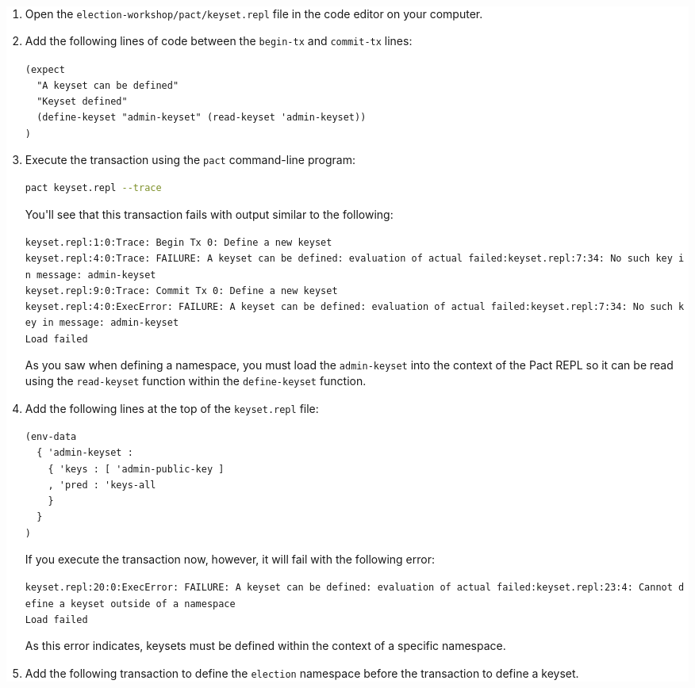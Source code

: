 1. Open the `election-workshop/pact/keyset.repl` file in the code editor on your computer.

2. Add the following lines of code between the `begin-tx` and `commit-tx` lines:

   ```pact
   (expect
     "A keyset can be defined"
     "Keyset defined"
     (define-keyset "admin-keyset" (read-keyset 'admin-keyset))
   )
   ```

3. Execute the transaction using the `pact` command-line program:

   ```bash
   pact keyset.repl --trace
   ```

   You'll see that this transaction fails with output similar to the following:

   ```bash
   keyset.repl:1:0:Trace: Begin Tx 0: Define a new keyset
   keyset.repl:4:0:Trace: FAILURE: A keyset can be defined: evaluation of actual failed:keyset.repl:7:34: No such key in message: admin-keyset
   keyset.repl:9:0:Trace: Commit Tx 0: Define a new keyset
   keyset.repl:4:0:ExecError: FAILURE: A keyset can be defined: evaluation of actual failed:keyset.repl:7:34: No such key in message: admin-keyset
   Load failed
   ```

   As you saw when defining a namespace, you must load the `admin-keyset` into the context of the Pact REPL so it can be read using the `read-keyset` function within the `define-keyset` function. 

4. Add the following lines at the top of the `keyset.repl` file:

   ```pact
   (env-data
     { 'admin-keyset :
       { 'keys : [ 'admin-public-key ]
       , 'pred : 'keys-all
       }
     }
   )
   ```

   If you execute the transaction now, however, it will fail with the following
   error:
   
   ```bash
   keyset.repl:20:0:ExecError: FAILURE: A keyset can be defined: evaluation of actual failed:keyset.repl:23:4: Cannot define a keyset outside of a namespace
   Load failed
   ```
   
   As this error indicates, keysets must be defined within the context of a specific namespace.
   
5. Add the following transaction to define the `election` namespace before the transaction to define a keyset.

